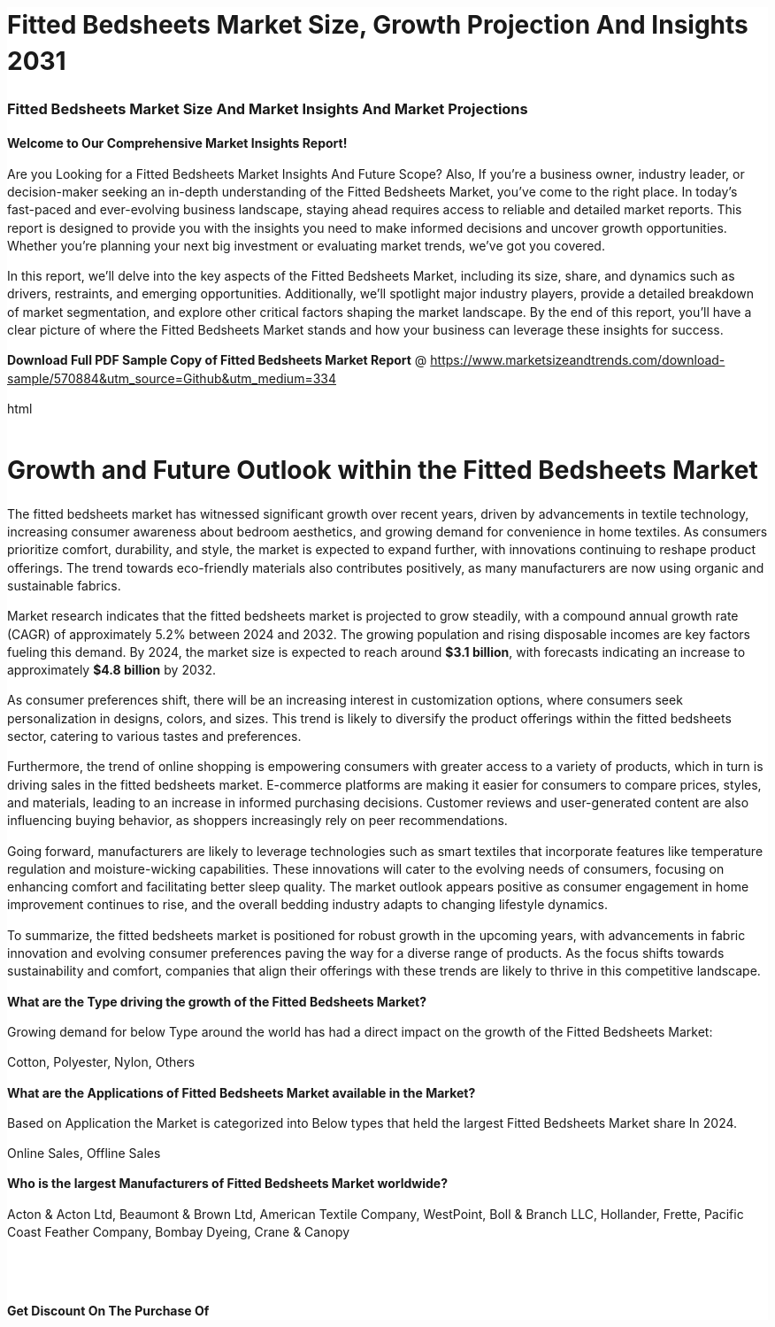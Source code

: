<h1> Fitted Bedsheets Market Size, Growth Projection And Insights 2031</h1><div class="" data-test-id=""><h3><span class="">Fitted Bedsheets Market Size And Market Insights And Market Projections</span></h3></div><div class="" data-test-id=""><p><strong>Welcome to Our Comprehensive Market Insights Report!</strong></p><p>Are you Looking for a Fitted Bedsheets Market Insights And Future Scope? Also, If you&rsquo;re a business owner, industry leader, or decision-maker seeking an in-depth understanding of the Fitted Bedsheets Market, you&rsquo;ve come to the right place. In today&rsquo;s fast-paced and ever-evolving business landscape, staying ahead requires access to reliable and detailed market reports. This report is designed to provide you with the insights you need to make informed decisions and uncover growth opportunities. Whether you&rsquo;re planning your next big investment or evaluating market trends, we&rsquo;ve got you covered.</p><p>In this report, we&rsquo;ll delve into the key aspects of the Fitted Bedsheets Market, including its size, share, and dynamics such as drivers, restraints, and emerging opportunities. Additionally, we&rsquo;ll spotlight major industry players, provide a detailed breakdown of market segmentation, and explore other critical factors shaping the market landscape. By the end of this report, you&rsquo;ll have a clear picture of where the Fitted Bedsheets Market stands and how your business can leverage these insights for success.</p><p><strong>Download Full PDF Sample Copy of Fitted Bedsheets Market Report</strong> @ <a href="https://www.marketsizeandtrends.com/download-sample/570884&utm_source=Github&utm_medium=334" target="_blank">https://www.marketsizeandtrends.com/download-sample/570884&utm_source=Github&utm_medium=334</a></p></div><div class="" data-test-id=""><p><span class="">html<div> <h1>Growth and Future Outlook within the Fitted Bedsheets Market</h1> <p>The fitted bedsheets market has witnessed significant growth over recent years, driven by advancements in textile technology, increasing consumer awareness about bedroom aesthetics, and growing demand for convenience in home textiles. As consumers prioritize comfort, durability, and style, the market is expected to expand further, with innovations continuing to reshape product offerings. The trend towards eco-friendly materials also contributes positively, as many manufacturers are now using organic and sustainable fabrics.</p> <p>Market research indicates that the fitted bedsheets market is projected to grow steadily, with a compound annual growth rate (CAGR) of approximately 5.2% between 2024 and 2032. The growing population and rising disposable incomes are key factors fueling this demand. By 2024, the market size is expected to reach around <strong>$3.1 billion</strong>, with forecasts indicating an increase to approximately <strong>$4.8 billion</strong> by 2032.</p> <p>As consumer preferences shift, there will be an increasing interest in customization options, where consumers seek personalization in designs, colors, and sizes. This trend is likely to diversify the product offerings within the fitted bedsheets sector, catering to various tastes and preferences.</p> <p>Furthermore, the trend of online shopping is empowering consumers with greater access to a variety of products, which in turn is driving sales in the fitted bedsheets market. E-commerce platforms are making it easier for consumers to compare prices, styles, and materials, leading to an increase in informed purchasing decisions. Customer reviews and user-generated content are also influencing buying behavior, as shoppers increasingly rely on peer recommendations.</p> <p><strong></strong></p> <p>Going forward, manufacturers are likely to leverage technologies such as smart textiles that incorporate features like temperature regulation and moisture-wicking capabilities. These innovations will cater to the evolving needs of consumers, focusing on enhancing comfort and facilitating better sleep quality. The market outlook appears positive as consumer engagement in home improvement continues to rise, and the overall bedding industry adapts to changing lifestyle dynamics.</p> <p>To summarize, the fitted bedsheets market is positioned for robust growth in the upcoming years, with advancements in fabric innovation and evolving consumer preferences paving the way for a diverse range of products. As the focus shifts towards sustainability and comfort, companies that align their offerings with these trends are likely to thrive in this competitive landscape.</p></div></span></p><p><strong><span class="">What are the&nbsp;Type driving the growth of the Fitted Bedsheets Market?</span></strong></p></div><div class="" data-test-id=""><p><span class="">Growing demand for below Type around the world has had a direct impact on the growth of the Fitted Bedsheets Market:</span></p></div><div class="" data-test-id=""><p>Cotton, Polyester, Nylon, Others</p><p><span class=""><strong>What are the&nbsp;Applications&nbsp;of Fitted Bedsheets Market available in the Market?</strong></span></p></div><div class="" data-test-id=""><p><span class="">Based on Application the Market is categorized into Below types that held the largest Fitted Bedsheets Market share In 2024.</span></p></div><div class="" data-test-id=""><p><span class="">Online Sales, Offline Sales</span></p><p><span class=""><strong>Who is the largest Manufacturers of Fitted Bedsheets Market worldwide?</strong></span></p></div><div class="" data-test-id=""><p><span class="">Acton & Acton Ltd, Beaumont & Brown Ltd, American Textile Company, WestPoint, Boll & Branch LLC, Hollander, Frette, Pacific Coast Feather Company, Bombay Dyeing, Crane & Canopy</span></p></div><div class="" data-test-id="">&nbsp;</div><div class="" data-test-id="">&nbsp;</div><div class="" data-test-id=""><p><span class=""><strong>Get Discount On The Purchase Of
